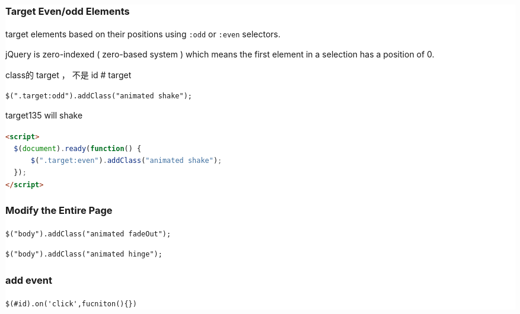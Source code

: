 ### Target Even/odd Elements

 target elements based on their positions using `:odd` or `:even` selectors. 

 jQuery is zero-indexed ( zero-based system ) which means the first element in a selection has a position of 0.  

class的 target ， 不是 id # target

` $(".target:odd").addClass("animated shake"); `

target135 will shake

```html
<script>
  $(document).ready(function() {
      $(".target:even").addClass("animated shake");
  });
</script>
```

### Modify the Entire Page

` $("body").addClass("animated fadeOut"); `

`$("body").addClass("animated hinge");`

### add event

`$(#id).on('click',fucniton(){})`